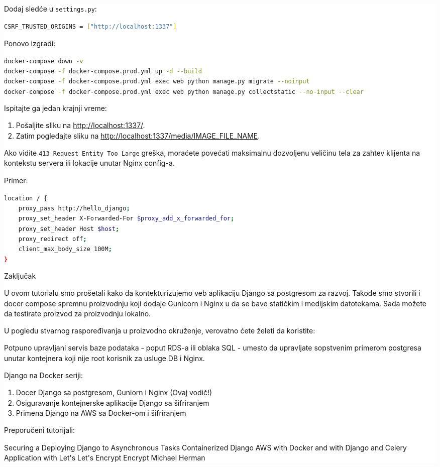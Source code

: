 Dodaj sledće u `settings.py`:

```sh
CSRF_TRUSTED_ORIGINS = ["http://localhost:1337"]
```

Ponovo izgradi:

```sh
docker-compose down -v
docker-compose -f docker-compose.prod.yml up -d --build
docker-compose -f docker-compose.prod.yml exec web python manage.py migrate --noinput
docker-compose -f docker-compose.prod.yml exec web python manage.py collectstatic --no-input --clear
```

Ispitajte ga jedan krajnji vreme:

1. Pošaljite sliku na <http://localhost:1337/>.
2. Zatim pogledajte sliku na <http://localhost:1337/media/IMAGE_FILE_NAME>.

Ako vidite `413 Request Entity Too Large` greška, moraćete povećati maksimalnu dozvoljenu veličinu tela za zahtev klijenta na kontekstu servera ili lokacije unutar Nginx config-a.

Primer:

```sh
location / {
    proxy_pass http://hello_django;
    proxy_set_header X-Forwarded-For $proxy_add_x_forwarded_for;
    proxy_set_header Host $host;
    proxy_redirect off;
    client_max_body_size 100M;
}
```

Zaključak

U ovom tutorialu smo prošetali kako da kontekturizujemo veb aplikaciju Django sa postgresom za razvoj. Takođe smo stvorili i docer compose spremnu proizvodnju koji dodaje Gunicorn i Nginx u da se bave statičkim i medijskim datotekama. Sada možete da testirate proizvod za proizvodnju lokalno.

U pogledu stvarnog raspoređivanja u proizvodno okruženje, verovatno ćete želeti da koristite:

Potpuno upravljani servis baze podataka - poput RDS-a ili oblaka SQL - umesto da upravljate sopstvenim primerom postgresa unutar kontejnera koji nije root
korisnik za usluge DB i Nginx.

Django na Docker seriji:

1. Docer Django sa postgresom, Guniorn i Nginx (Ovaj vodič!)
2. Osiguravanje kontejnerske aplikacije Django sa šifriranjem
3. Primena Django na AWS sa Docker-om i šifriranjem

Preporučeni tutorijali:

Securing a Deploying Django to Asynchronous Tasks
Containerized Django AWS with Docker and with Django and Celery
Application with Let's Let's Encrypt
Encrypt Michael Herman
